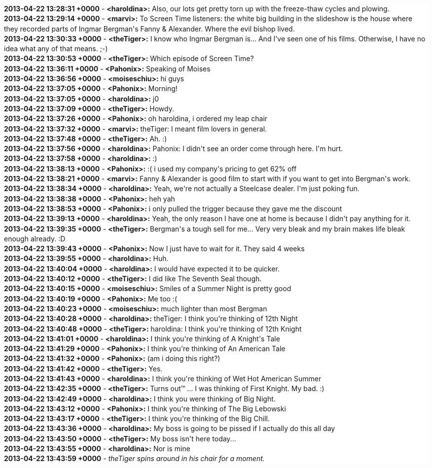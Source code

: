 **2013-04-22 13:28:31 +0000** - **&lt;haroldina&gt;:** Also, our lots get pretty torn up with the freeze-thaw cycles and plowing.  
**2013-04-22 13:29:14 +0000** - **&lt;marvi&gt;:** To Screen Time listeners: the white big building in the slideshow is the house where they recorded parts of Ingmar Bergman&apos;s Fanny & Alexander. Where the evil bishop lived.  
**2013-04-22 13:30:33 +0000** - **&lt;theTiger&gt;:** I know who Ingmar Bergman is&hellip; And I&apos;ve seen one of his films. Otherwise, I have no idea what any of that means. ;-)  
**2013-04-22 13:30:53 +0000** - **&lt;theTiger&gt;:** Which episode of Screen Time?  
**2013-04-22 13:36:11 +0000** - **&lt;Pahonix&gt;:** Speaking of Moises  
**2013-04-22 13:36:56 +0000** - **&lt;moiseschiu&gt;:** hi guys  
**2013-04-22 13:37:05 +0000** - **&lt;Pahonix&gt;:** Morning!  
**2013-04-22 13:37:05 +0000** - **&lt;haroldina&gt;:** j0  
**2013-04-22 13:37:09 +0000** - **&lt;theTiger&gt;:** Howdy.  
**2013-04-22 13:37:26 +0000** - **&lt;Pahonix&gt;:** oh haroldina, i ordered my leap chair  
**2013-04-22 13:37:32 +0000** - **&lt;marvi&gt;:** theTiger: I meant film lovers in general.  
**2013-04-22 13:37:48 +0000** - **&lt;theTiger&gt;:** Ah. :)  
**2013-04-22 13:37:56 +0000** - **&lt;haroldina&gt;:** Pahonix: I didn&apos;t see an order come through here. I&apos;m hurt.  
**2013-04-22 13:37:58 +0000** - **&lt;haroldina&gt;:** :)  
**2013-04-22 13:38:13 +0000** - **&lt;Pahonix&gt;:** :( i used my company&apos;s pricing to get 62% off  
**2013-04-22 13:38:21 +0000** - **&lt;marvi&gt;:** Fanny & Alexander is good film to start with if you want to get into Bergman&apos;s work.  
**2013-04-22 13:38:34 +0000** - **&lt;haroldina&gt;:** Yeah, we&apos;re not actually a Steelcase dealer. I&apos;m just poking fun.  
**2013-04-22 13:38:38 +0000** - **&lt;Pahonix&gt;:** heh yah  
**2013-04-22 13:38:53 +0000** - **&lt;Pahonix&gt;:** i only pulled the trigger because they gave me the discount  
**2013-04-22 13:39:13 +0000** - **&lt;haroldina&gt;:** Yeah, the only reason I have one at home is because I didn&apos;t pay anything for it.  
**2013-04-22 13:39:35 +0000** - **&lt;theTiger&gt;:** Bergman&apos;s a tough sell for me&hellip; Very very bleak and my brain makes life bleak enough already. :D  
**2013-04-22 13:39:43 +0000** - **&lt;Pahonix&gt;:** Now I just have to wait for it. They said 4 weeks  
**2013-04-22 13:39:55 +0000** - **&lt;haroldina&gt;:** Huh.  
**2013-04-22 13:40:04 +0000** - **&lt;haroldina&gt;:** I would have expected it to be quicker.  
**2013-04-22 13:40:12 +0000** - **&lt;theTiger&gt;:** I did like The Seventh Seal though.  
**2013-04-22 13:40:15 +0000** - **&lt;moiseschiu&gt;:** Smiles of a Summer Night is pretty good  
**2013-04-22 13:40:19 +0000** - **&lt;Pahonix&gt;:** Me too :(  
**2013-04-22 13:40:23 +0000** - **&lt;moiseschiu&gt;:** much lighter than most Bergman  
**2013-04-22 13:40:28 +0000** - **&lt;haroldina&gt;:** theTiger: I think you&apos;re thinking of 12th Night  
**2013-04-22 13:40:48 +0000** - **&lt;theTiger&gt;:** haroldina: I think you&apos;re thinking of 12th Knight  
**2013-04-22 13:41:01 +0000** - **&lt;haroldina&gt;:** I think you&apos;re thinking of A Knight&apos;s Tale  
**2013-04-22 13:41:29 +0000** - **&lt;Pahonix&gt;:** I think you&apos;re thinking of An American Tale  
**2013-04-22 13:41:32 +0000** - **&lt;Pahonix&gt;:** (am i doing this right?)  
**2013-04-22 13:41:42 +0000** - **&lt;theTiger&gt;:** Yes.  
**2013-04-22 13:41:43 +0000** - **&lt;haroldina&gt;:** I think you&apos;re thinking of Wet Hot American Summer  
**2013-04-22 13:42:35 +0000** - **&lt;theTiger&gt;:** Turns out™ &hellip; I was thinking of First Knight. My bad. :)  
**2013-04-22 13:42:49 +0000** - **&lt;haroldina&gt;:** I think you were thinking of Big Night.  
**2013-04-22 13:43:12 +0000** - **&lt;Pahonix&gt;:** I think you&apos;re thinking of The Big Lebowski  
**2013-04-22 13:43:17 +0000** - **&lt;theTiger&gt;:** I think you&apos;re thinking of the Big Chill.  
**2013-04-22 13:43:36 +0000** - **&lt;haroldina&gt;:** My boss is going to be pissed if I actually do this all day  
**2013-04-22 13:43:50 +0000** - **&lt;theTiger&gt;:** My boss isn&apos;t here today...  
**2013-04-22 13:43:55 +0000** - **&lt;haroldina&gt;:** Nor is mine  
**2013-04-22 13:43:59 +0000** - *theTiger spins around in his chair for a moment.*  